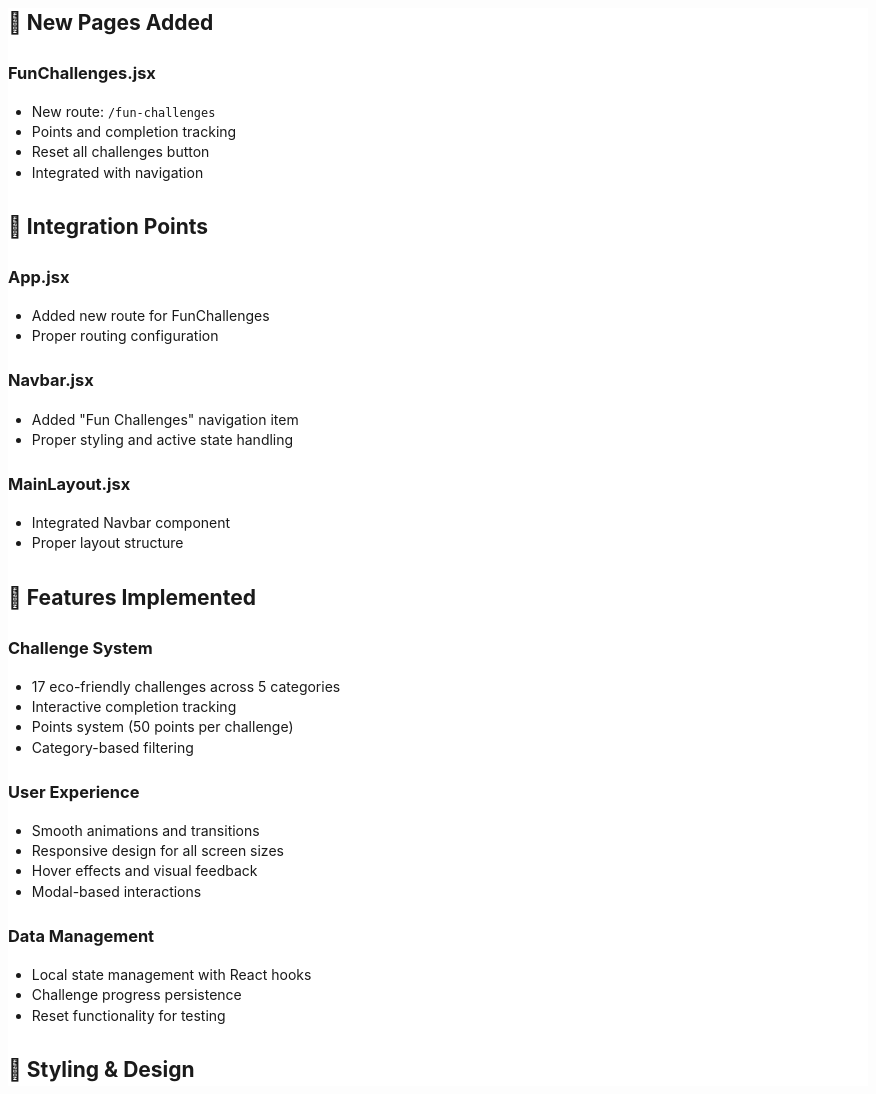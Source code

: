 ## 🚀 New Pages Added

### **FunChallenges.jsx**

- New route: `/fun-challenges`
- Points and completion tracking
- Reset all challenges button
- Integrated with navigation

## 🔗 Integration Points

### **App.jsx**

- Added new route for FunChallenges
- Proper routing configuration

### **Navbar.jsx**

- Added "Fun Challenges" navigation item
- Proper styling and active state handling

### **MainLayout.jsx**

- Integrated Navbar component
- Proper layout structure

## 📱 Features Implemented

### **Challenge System**

- 17 eco-friendly challenges across 5 categories
- Interactive completion tracking
- Points system (50 points per challenge)
- Category-based filtering

### **User Experience**

- Smooth animations and transitions
- Responsive design for all screen sizes
- Hover effects and visual feedback
- Modal-based interactions

### **Data Management**

- Local state management with React hooks
- Challenge progress persistence
- Reset functionality for testing

## 🎨 Styling & Design
